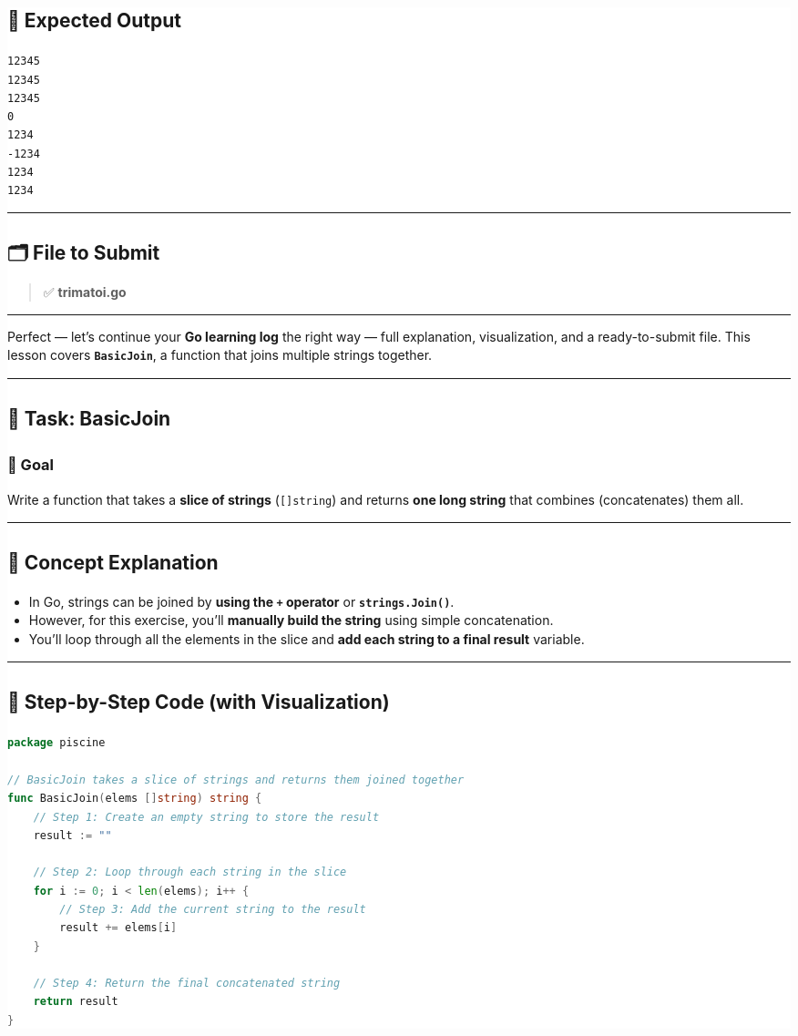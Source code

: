 
## 🧾 Expected Output

```
12345
12345
12345
0
1234
-1234
1234
1234
```

---

## 🗂️ File to Submit

> ✅ **trimatoi.go**

---
Perfect — let’s continue your **Go learning log** the right way — full explanation, visualization, and a ready-to-submit file.
This lesson covers **`BasicJoin`**, a function that joins multiple strings together.

---

## 🧩 **Task: BasicJoin**

### 🎯 Goal

Write a function that takes a **slice of strings** (`[]string`) and returns **one long string** that combines (concatenates) them all.

---

## 🧠 **Concept Explanation**

* In Go, strings can be joined by **using the `+` operator** or **`strings.Join()`**.
* However, for this exercise, you’ll **manually build the string** using simple concatenation.
* You’ll loop through all the elements in the slice and **add each string to a final result** variable.

---

## 🧱 **Step-by-Step Code (with Visualization)**

```go
package piscine

// BasicJoin takes a slice of strings and returns them joined together
func BasicJoin(elems []string) string {
	// Step 1: Create an empty string to store the result
	result := ""

	// Step 2: Loop through each string in the slice
	for i := 0; i < len(elems); i++ {
		// Step 3: Add the current string to the result
		result += elems[i]
	}

	// Step 4: Return the final concatenated string
	return result
}
```